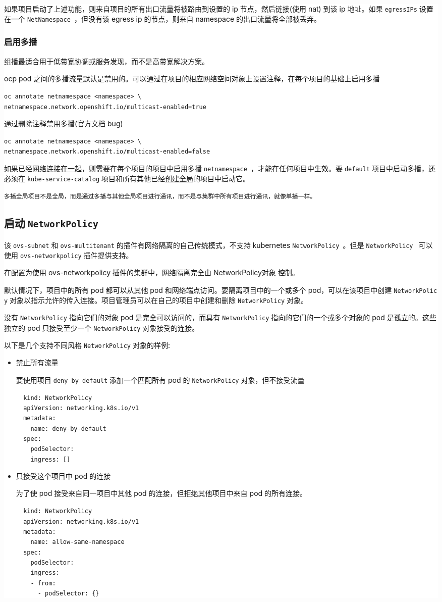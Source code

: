 如果项目启动了上述功能，则来自项目的所有出口流量将被路由到设置的 ip 节点，然后链接(使用 nat) 到该 ip 地址。如果 `egressIPs` 设置在一个 `NetNamespace `，但没有该 egress ip 的节点，则来自 namespace 的出口流量将全部被丢弃。

### 启用多播
组播最适合用于低带宽协调或服务发现，而不是高带宽解决方案。

ocp pod 之间的多播流量默认是禁用的。可以通过在项目的相应网络空间对象上设置注释，在每个项目的基础上启用多播

	oc annotate netnamespace <namespace> \
    netnamespace.network.openshift.io/multicast-enabled=true
通过删除注释禁用多播(官方文档 bug)

	oc annotate netnamespace <namespace> \
    netnamespace.network.openshift.io/multicast-enabled=false
如果已经[网络连接在一起](https://docs.openshift.org/3.9/admin_guide/managing_networking.html#joining-project-networks)，则需要在每个项目的项目中启用多播 `netnamespace `，才能在任何项目中生效。要 `default` 项目中启动多播，还必须在 `kube-service-catalog` 项目和所有其他已经[创建全局](https://docs.openshift.org/3.9/admin_guide/managing_networking.html#making-project-networks-global)的项目中启动它。

	多播全局项目不是全局，而是通过多播与其他全局项目进行通讯，而不是与集群中所有项目进行通讯，就像单播一样。 
	
## 启动 `NetworkPolicy`
该 `ovs-subnet` 和 `ovs-multitenant` 的插件有网络隔离的自己传统模式，不支持 kubernetes `NetworkPolicy `。但是 `NetworkPolicy ` 可以使用 `ovs-networkpolicy` 插件提供支持。

在[配置为使用 ovs-networkpolicy 插件](https://docs.openshift.org/3.9/install_config/configuring_sdn.html#install-config-configuring-sdn)的集群中，网络隔离完全由 [NetworkPolicy对象](https://github.com/kubernetes/community/blob/master/contributors/design-proposals/network/network-policy.md) 控制。

默认情况下，项目中的所有 pod 都可以从其他 pod 和网络端点访问。要隔离项目中的一个或多个 pod，可以在该项目中创建 `NetworkPolicy` 对象以指示允许的传入连接。项目管理员可以在自己的项目中创建和删除 `NetworkPolicy` 对象。

没有 `NetworkPolicy` 指向它们的对象 pod 是完全可以访问的，而具有 `NetworkPolicy` 指向的它们的一个或多个对象的 pod 是孤立的。这些独立的 pod 只接受至少一个 `NetworkPolicy` 对象接受的连接。

以下是几个支持不同风格 `NetworkPolicy` 对象的样例:

- 禁止所有流量

	要使用项目 `deny by default` 添加一个匹配所有 pod 的 `NetworkPolicy` 对象，但不接受流量
	
		kind: NetworkPolicy
		apiVersion: networking.k8s.io/v1
		metadata:
		  name: deny-by-default
		spec:
		  podSelector:
		  ingress: []

- 只接受这个项目中 pod 的连接

	为了使 pod 接受来自同一项目中其他 pod 的连接，但拒绝其他项目中来自 pod 的所有连接。

		kind: NetworkPolicy
		apiVersion: networking.k8s.io/v1
		metadata:
		  name: allow-same-namespace
		spec:
		  podSelector:
		  ingress:
		  - from:
		    - podSelector: {}
